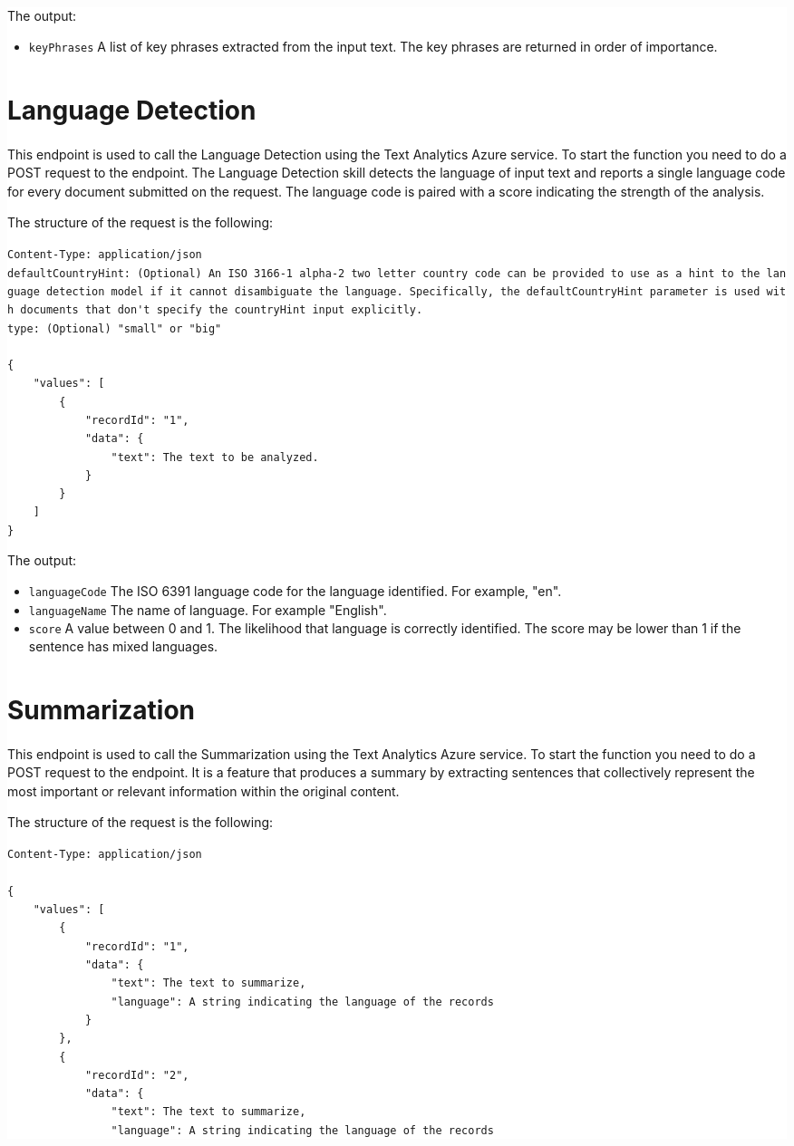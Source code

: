 The output:
* ```keyPhrases```	A list of key phrases extracted from the input text. The key phrases are returned in order of importance.

# Language Detection

This endpoint is used to call the Language Detection using the Text Analytics Azure service. To start the function you need to do a POST request to the endpoint. The Language Detection skill detects the language of input text and reports a single language code for every document submitted on the request. The language code is paired with a score indicating the strength of the analysis.

The structure of the request is the following:

```https
Content-Type: application/json
defaultCountryHint: (Optional) An ISO 3166-1 alpha-2 two letter country code can be provided to use as a hint to the language detection model if it cannot disambiguate the language. Specifically, the defaultCountryHint parameter is used with documents that don't specify the countryHint input explicitly.
type: (Optional) "small" or "big"

{
    "values": [
        {
            "recordId": "1",
            "data": {
                "text": The text to be analyzed.
            }
        }
    ]
}
```

The output:
* ```languageCode```	The ISO 6391 language code for the language identified. For example, "en".
* ```languageName```	The name of language. For example "English".
* ```score```	A value between 0 and 1. The likelihood that language is correctly identified. The score may be lower than 1 if the sentence has mixed languages.

# Summarization

This endpoint is used to call the Summarization using the Text Analytics Azure service. To start the function you need to do a POST request to the endpoint. It is a feature that produces a summary by extracting sentences that collectively represent the most important or relevant information within the original content.

The structure of the request is the following:

```https
Content-Type: application/json

{
    "values": [
        {
            "recordId": "1",
            "data": {
                "text": The text to summarize,
                "language": A string indicating the language of the records
            }
        },
        {
            "recordId": "2",
            "data": {
                "text": The text to summarize,
                "language": A string indicating the language of the records
```